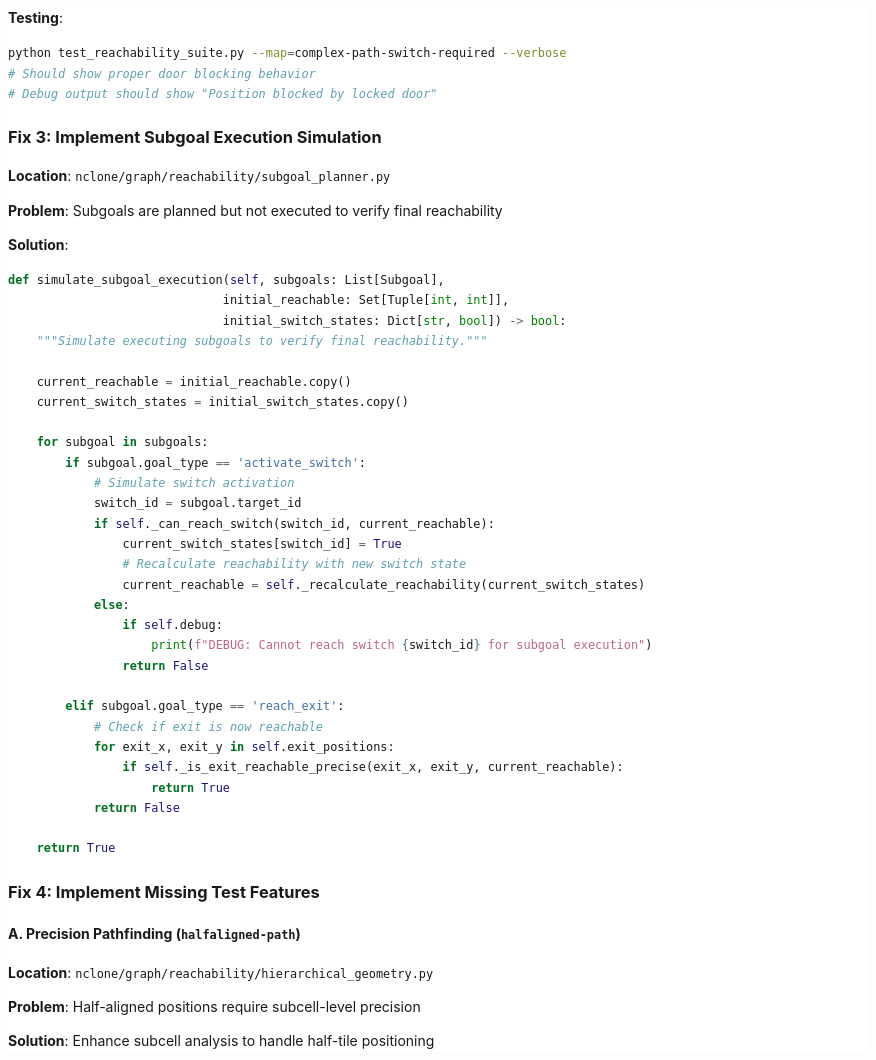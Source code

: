 **Testing**:
```bash
python test_reachability_suite.py --map=complex-path-switch-required --verbose
# Should show proper door blocking behavior
# Debug output should show "Position blocked by locked door"
```

### Fix 3: Implement Subgoal Execution Simulation

**Location**: `nclone/graph/reachability/subgoal_planner.py`

**Problem**: Subgoals are planned but not executed to verify final reachability

**Solution**:
```python
def simulate_subgoal_execution(self, subgoals: List[Subgoal], 
                              initial_reachable: Set[Tuple[int, int]],
                              initial_switch_states: Dict[str, bool]) -> bool:
    """Simulate executing subgoals to verify final reachability."""
    
    current_reachable = initial_reachable.copy()
    current_switch_states = initial_switch_states.copy()
    
    for subgoal in subgoals:
        if subgoal.goal_type == 'activate_switch':
            # Simulate switch activation
            switch_id = subgoal.target_id
            if self._can_reach_switch(switch_id, current_reachable):
                current_switch_states[switch_id] = True
                # Recalculate reachability with new switch state
                current_reachable = self._recalculate_reachability(current_switch_states)
            else:
                if self.debug:
                    print(f"DEBUG: Cannot reach switch {switch_id} for subgoal execution")
                return False
                
        elif subgoal.goal_type == 'reach_exit':
            # Check if exit is now reachable
            for exit_x, exit_y in self.exit_positions:
                if self._is_exit_reachable_precise(exit_x, exit_y, current_reachable):
                    return True
            return False
    
    return True
```

### Fix 4: Implement Missing Test Features

#### A. Precision Pathfinding (`halfaligned-path`)
**Location**: `nclone/graph/reachability/hierarchical_geometry.py`

**Problem**: Half-aligned positions require subcell-level precision

**Solution**: Enhance subcell analysis to handle half-tile positioning
